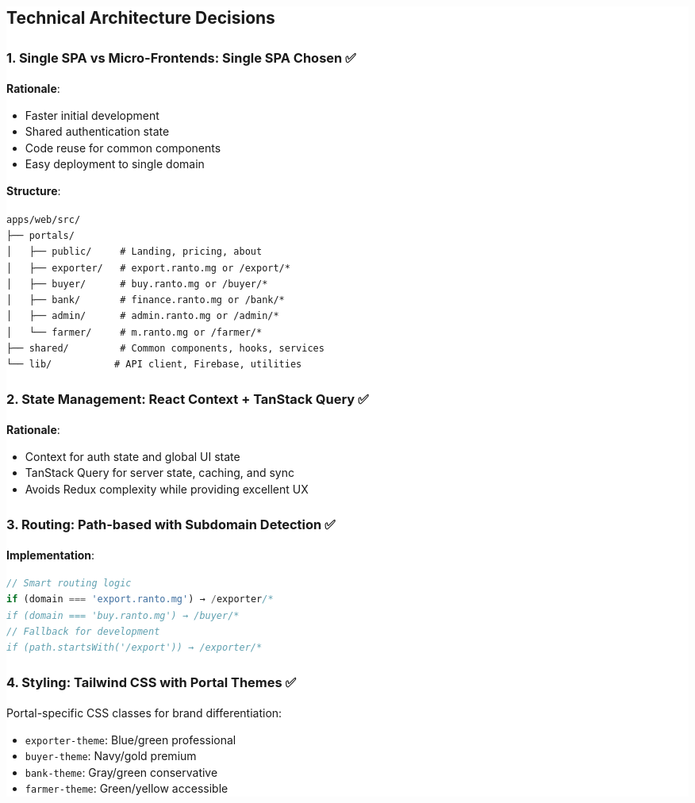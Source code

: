 ## Technical Architecture Decisions

### 1. Single SPA vs Micro-Frontends: **Single SPA Chosen** ✅

**Rationale**: 
- Faster initial development
- Shared authentication state
- Code reuse for common components
- Easy deployment to single domain

**Structure**:
```
apps/web/src/
├── portals/
│   ├── public/     # Landing, pricing, about
│   ├── exporter/   # export.ranto.mg or /export/*
│   ├── buyer/      # buy.ranto.mg or /buyer/*
│   ├── bank/       # finance.ranto.mg or /bank/*
│   ├── admin/      # admin.ranto.mg or /admin/*
│   └── farmer/     # m.ranto.mg or /farmer/*
├── shared/         # Common components, hooks, services
└── lib/           # API client, Firebase, utilities
```

### 2. State Management: **React Context + TanStack Query** ✅

**Rationale**:
- Context for auth state and global UI state
- TanStack Query for server state, caching, and sync
- Avoids Redux complexity while providing excellent UX

### 3. Routing: **Path-based with Subdomain Detection** ✅

**Implementation**:
```typescript
// Smart routing logic
if (domain === 'export.ranto.mg') → /exporter/*
if (domain === 'buy.ranto.mg') → /buyer/*
// Fallback for development
if (path.startsWith('/export')) → /exporter/*
```

### 4. Styling: **Tailwind CSS with Portal Themes** ✅

Portal-specific CSS classes for brand differentiation:
- `exporter-theme`: Blue/green professional
- `buyer-theme`: Navy/gold premium
- `bank-theme`: Gray/green conservative
- `farmer-theme`: Green/yellow accessible
